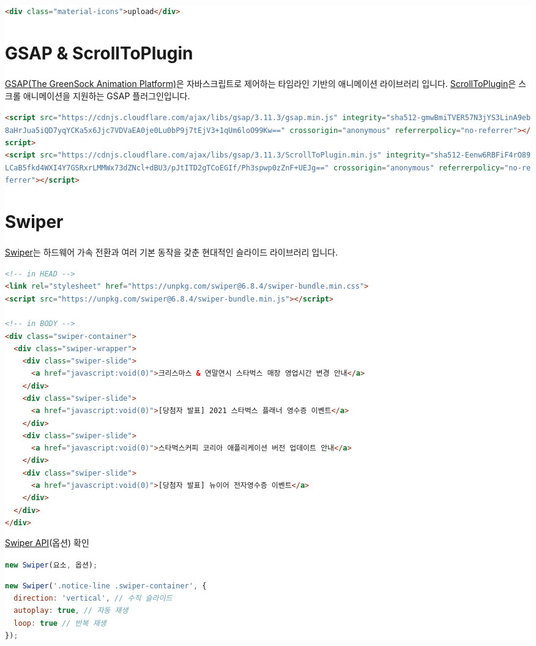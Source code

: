 ```html
<div class="material-icons">upload</div>
```

# GSAP & ScrollToPlugin
[GSAP(The GreenSock Animation Platform)](https://greensock.com/gsap/)은 자바스크립트로 제어하는 타임라인 기반의 애니메이션 라이브러리 입니다. [ScrollToPlugin](https://greensock.com/scrolltoplugin/)은 스크롤 애니메이션을 지원하는 GSAP 플러그인입니다.

```html
<script src="https://cdnjs.cloudflare.com/ajax/libs/gsap/3.11.3/gsap.min.js" integrity="sha512-gmwBmiTVER57N3jYS3LinA9eb8aHrJua5iQD7yqYCKa5x6Jjc7VDVaEA0je0Lu0bP9j7tEjV3+1qUm6loO99Kw==" crossorigin="anonymous" referrerpolicy="no-referrer"></script>
<script src="https://cdnjs.cloudflare.com/ajax/libs/gsap/3.11.3/ScrollToPlugin.min.js" integrity="sha512-Eenw6RBFiF4rO89LCaB5fkd4WXI4Y7GSRxrLMMWx73dZNcl+dBU3/pJtITD2gTCoEGIf/Ph3spwp0zZnF+UEJg==" crossorigin="anonymous" referrerpolicy="no-referrer"></script>
```

# Swiper
[Swiper](https://swiperjs.com/)는 하드웨어 가속 전환과 여러 기본 동작을 갖춘 현대적인 슬라이드 라이브러리 입니다.

```html
<!-- in HEAD -->
<link rel="stylesheet" href="https://unpkg.com/swiper@6.8.4/swiper-bundle.min.css">
<script src="https://unpkg.com/swiper@6.8.4/swiper-bundle.min.js"></script>

<!-- in BODY -->
<div class="swiper-container">
  <div class="swiper-wrapper">
    <div class="swiper-slide">
      <a href="javascript:void(0)">크리스마스 & 연말연시 스타벅스 매장 영업시간 변경 안내</a>
    </div>
    <div class="swiper-slide">
      <a href="javascript:void(0)">[당첨자 발표] 2021 스타벅스 플래너 영수증 이벤트</a>
    </div>
    <div class="swiper-slide">
      <a href="javascript:void(0)">스타벅스커피 코리아 애플리케이션 버전 업데이트 안내</a>
    </div>
    <div class="swiper-slide">
      <a href="javascript:void(0)">[당첨자 발표] 뉴이어 전자영수증 이벤트</a>
    </div>
  </div>
</div>
```

[Swiper API](https://swiperjs.com/swiper-api)(옵션) 확인

```javascript
new Swiper(요소, 옵션);
```

```javascript
new Swiper('.notice-line .swiper-container', {
  direction: 'vertical', // 수직 슬라이드
  autoplay: true, // 자동 재생
  loop: true // 반복 재생
});
```
